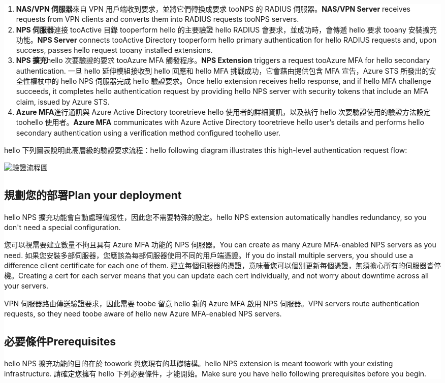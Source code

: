 1. <span data-ttu-id="d9512-109">**NAS/VPN 伺服器**來自 VPN 用戶端收到要求，並將它們轉換成要求 tooNPS 的 RADIUS 伺服器。</span><span class="sxs-lookup"><span data-stu-id="d9512-109">**NAS/VPN Server** receives requests from VPN clients and converts them into RADIUS requests tooNPS servers.</span></span> 
2. <span data-ttu-id="d9512-110">**NPS 伺服器**連接 tooActive 目錄 tooperform hello 的主要驗證 hello RADIUS 會要求，並成功時，會傳遞 hello 要求 tooany 安裝擴充功能。</span><span class="sxs-lookup"><span data-stu-id="d9512-110">**NPS Server** connects tooActive Directory tooperform hello primary authentication for hello RADIUS requests and, upon success, passes hello request tooany installed extensions.</span></span>  
3. <span data-ttu-id="d9512-111">**NPS 擴充**hello 次要驗證的要求 tooAzure MFA 觸發程序。</span><span class="sxs-lookup"><span data-stu-id="d9512-111">**NPS Extension** triggers a request tooAzure MFA for hello secondary authentication.</span></span> <span data-ttu-id="d9512-112">一旦 hello 延伸模組接收到 hello 回應和 hello MFA 挑戰成功，它會藉由提供包含 MFA 宣告，Azure STS 所發出的安全性權杖中的 hello NPS 伺服器完成 hello 驗證要求。</span><span class="sxs-lookup"><span data-stu-id="d9512-112">Once hello extension receives hello response, and if hello MFA challenge succeeds, it completes hello authentication request by providing hello NPS server with security tokens that include an MFA claim, issued by Azure STS.</span></span>  
4. <span data-ttu-id="d9512-113">**Azure MFA**進行通訊與 Azure Active Directory tooretrieve hello 使用者的詳細資訊，以及執行 hello 次要驗證使用的驗證方法設定 toohello 使用者。</span><span class="sxs-lookup"><span data-stu-id="d9512-113">**Azure MFA** communicates with Azure Active Directory tooretrieve hello user’s details and performs hello secondary authentication using a verification method configured toohello user.</span></span>

<span data-ttu-id="d9512-114">hello 下列圖表說明此高層級的驗證要求流程：</span><span class="sxs-lookup"><span data-stu-id="d9512-114">hello following diagram illustrates this high-level authentication request flow:</span></span> 

![驗證流程圖](./media/multi-factor-authentication-nps-extension/auth-flow.png)

## <a name="plan-your-deployment"></a><span data-ttu-id="d9512-116">規劃您的部署</span><span class="sxs-lookup"><span data-stu-id="d9512-116">Plan your deployment</span></span>

<span data-ttu-id="d9512-117">hello NPS 擴充功能會自動處理備援性，因此您不需要特殊的設定。</span><span class="sxs-lookup"><span data-stu-id="d9512-117">hello NPS extension automatically handles redundancy, so you don't need a special configuration.</span></span>

<span data-ttu-id="d9512-118">您可以視需要建立數量不拘且具有 Azure MFA 功能的 NPS 伺服器。</span><span class="sxs-lookup"><span data-stu-id="d9512-118">You can create as many Azure MFA-enabled NPS servers as you need.</span></span> <span data-ttu-id="d9512-119">如果您安裝多部伺服器，您應該為每部伺服器使用不同的用戶端憑證。</span><span class="sxs-lookup"><span data-stu-id="d9512-119">If you do install multiple servers, you should use a difference client certificate for each one of them.</span></span> <span data-ttu-id="d9512-120">建立每個伺服器的憑證，意味著您可以個別更新每個憑證，無須擔心所有的伺服器皆停機。</span><span class="sxs-lookup"><span data-stu-id="d9512-120">Creating a cert for each server means that you can update each cert individually, and not worry about downtime across all your servers.</span></span>

<span data-ttu-id="d9512-121">VPN 伺服器路由傳送驗證要求，因此需要 toobe 留意 hello 新的 Azure MFA 啟用 NPS 伺服器。</span><span class="sxs-lookup"><span data-stu-id="d9512-121">VPN servers route authentication requests, so they need toobe aware of hello new Azure MFA-enabled NPS servers.</span></span>

## <a name="prerequisites"></a><span data-ttu-id="d9512-122">必要條件</span><span class="sxs-lookup"><span data-stu-id="d9512-122">Prerequisites</span></span>

<span data-ttu-id="d9512-123">hello NPS 擴充功能的目的在於 toowork 與您現有的基礎結構。</span><span class="sxs-lookup"><span data-stu-id="d9512-123">hello NPS extension is meant toowork with your existing infrastructure.</span></span> <span data-ttu-id="d9512-124">請確定您擁有 hello 下列必要條件，才能開始。</span><span class="sxs-lookup"><span data-stu-id="d9512-124">Make sure you have hello following prerequisites before you begin.</span></span>
